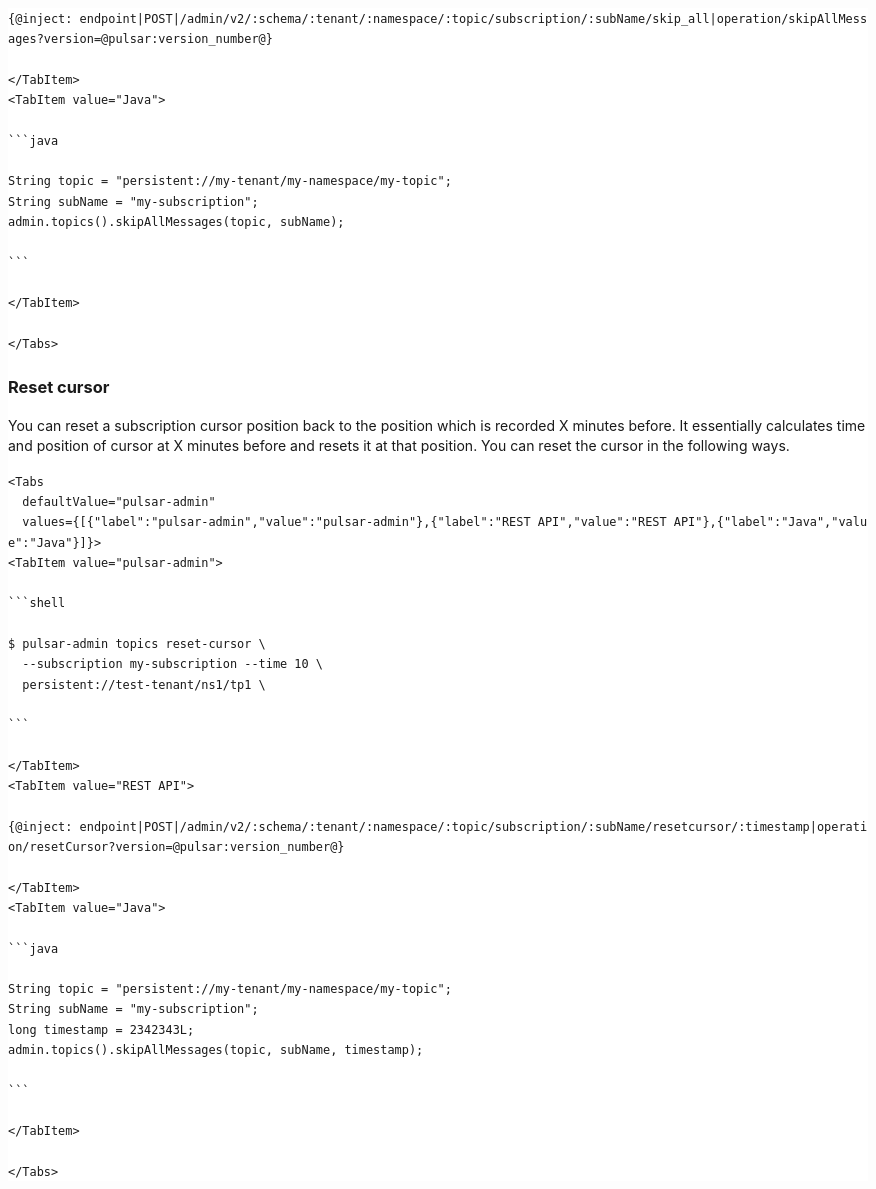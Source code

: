 ````mdx-code-block
{@inject: endpoint|POST|/admin/v2/:schema/:tenant/:namespace/:topic/subscription/:subName/skip_all|operation/skipAllMessages?version=@pulsar:version_number@}

</TabItem>
<TabItem value="Java">

```java

String topic = "persistent://my-tenant/my-namespace/my-topic";
String subName = "my-subscription";
admin.topics().skipAllMessages(topic, subName);

```

</TabItem>

</Tabs>
````

### Reset cursor

You can reset a subscription cursor position back to the position which is recorded X minutes before. It essentially calculates time and position of cursor at X minutes before and resets it at that position. You can reset the cursor in the following ways.

````mdx-code-block
<Tabs 
  defaultValue="pulsar-admin"
  values={[{"label":"pulsar-admin","value":"pulsar-admin"},{"label":"REST API","value":"REST API"},{"label":"Java","value":"Java"}]}>
<TabItem value="pulsar-admin">

```shell

$ pulsar-admin topics reset-cursor \
  --subscription my-subscription --time 10 \
  persistent://test-tenant/ns1/tp1 \

```

</TabItem>
<TabItem value="REST API">

{@inject: endpoint|POST|/admin/v2/:schema/:tenant/:namespace/:topic/subscription/:subName/resetcursor/:timestamp|operation/resetCursor?version=@pulsar:version_number@}

</TabItem>
<TabItem value="Java">

```java

String topic = "persistent://my-tenant/my-namespace/my-topic";
String subName = "my-subscription";
long timestamp = 2342343L;
admin.topics().skipAllMessages(topic, subName, timestamp);

```

</TabItem>

</Tabs>
````
